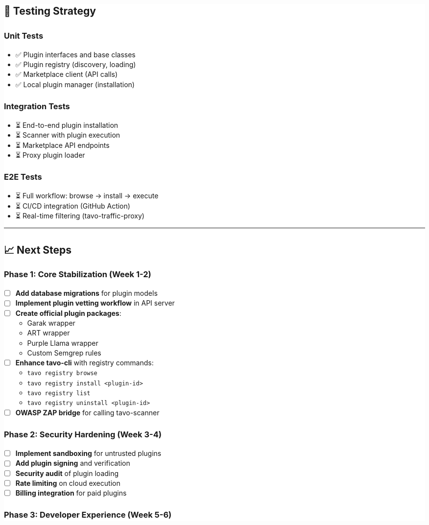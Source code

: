 ## 🧪 Testing Strategy

### Unit Tests

- ✅ Plugin interfaces and base classes
- ✅ Plugin registry (discovery, loading)
- ✅ Marketplace client (API calls)
- ✅ Local plugin manager (installation)

### Integration Tests

- ⏳ End-to-end plugin installation
- ⏳ Scanner with plugin execution
- ⏳ Marketplace API endpoints
- ⏳ Proxy plugin loader

### E2E Tests

- ⏳ Full workflow: browse → install → execute
- ⏳ CI/CD integration (GitHub Action)
- ⏳ Real-time filtering (tavo-traffic-proxy)

---

## 📈 Next Steps

### Phase 1: Core Stabilization (Week 1-2)

- [ ] **Add database migrations** for plugin models
- [ ] **Implement plugin vetting workflow** in API server
- [ ] **Create official plugin packages**:
  - Garak wrapper
  - ART wrapper
  - Purple Llama wrapper
  - Custom Semgrep rules
- [ ] **Enhance tavo-cli** with registry commands:
  - `tavo registry browse`
  - `tavo registry install <plugin-id>`
  - `tavo registry list`
  - `tavo registry uninstall <plugin-id>`
- [ ] **OWASP ZAP bridge** for calling tavo-scanner

### Phase 2: Security Hardening (Week 3-4)

- [ ] **Implement sandboxing** for untrusted plugins
- [ ] **Add plugin signing** and verification
- [ ] **Security audit** of plugin loading
- [ ] **Rate limiting** on cloud execution
- [ ] **Billing integration** for paid plugins

### Phase 3: Developer Experience (Week 5-6)
